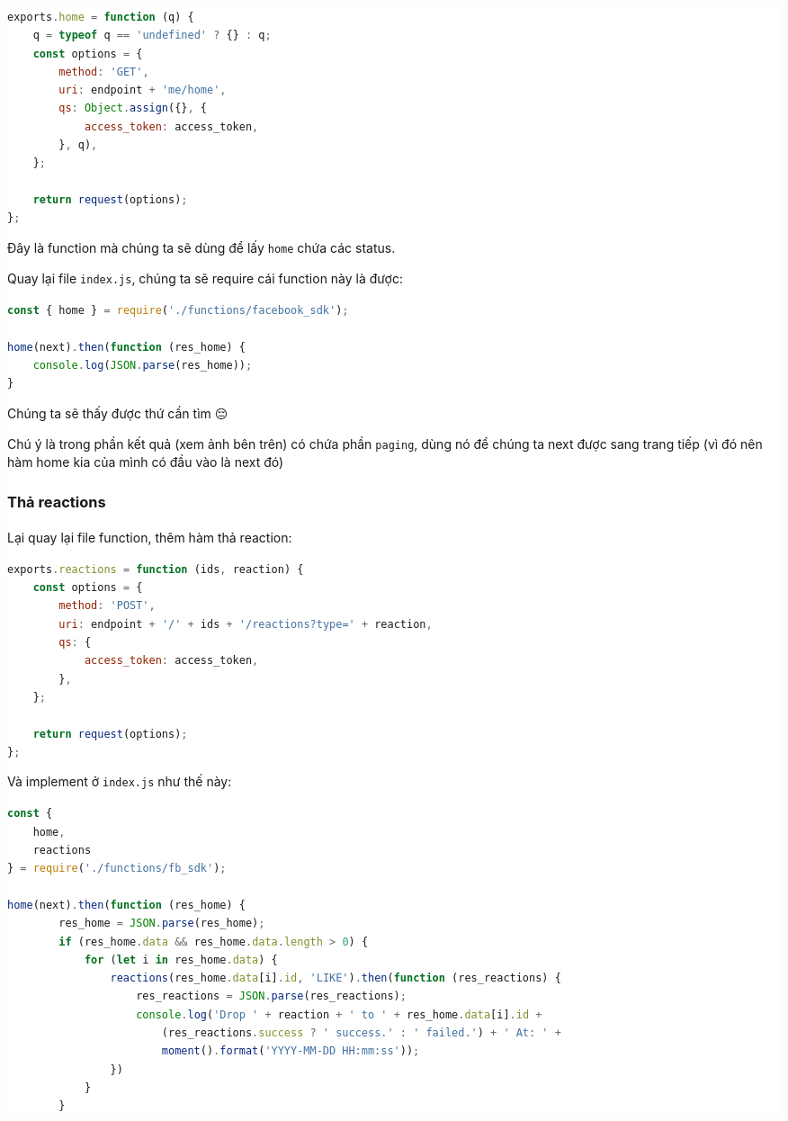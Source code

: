```javascript
exports.home = function (q) {
    q = typeof q == 'undefined' ? {} : q;
    const options = {
        method: 'GET',
        uri: endpoint + 'me/home',
        qs: Object.assign({}, {
            access_token: access_token,
        }, q),
    };

    return request(options);
};
```

Đây là function mà chúng ta sẽ dùng để lấy `home` chứa các status.

Quay lại file `index.js`, chúng ta sẽ require cái function này là được:

```javascript
const { home } = require('./functions/facebook_sdk');

home(next).then(function (res_home) {
    console.log(JSON.parse(res_home));
}
```
Chúng ta sẽ thấy được thứ cần tìm :pensive: 

Chú ý là trong phần kết quả (xem ảnh bên trên) có chứa phần `paging`, dùng nó để chúng ta next được sang trang tiếp (vì đó nên hàm home kia của mình có đầu vào là next đó)

### Thả reactions

Lại quay lại file function, thêm hàm thả reaction:

```javascript
exports.reactions = function (ids, reaction) {
    const options = {
        method: 'POST',
        uri: endpoint + '/' + ids + '/reactions?type=' + reaction,
        qs: {
            access_token: access_token,
        },
    };

    return request(options);
};
```

Và implement ở `index.js` như thế này:
```javascript
const {
    home,
    reactions
} = require('./functions/fb_sdk');

home(next).then(function (res_home) {
        res_home = JSON.parse(res_home);
        if (res_home.data && res_home.data.length > 0) {
            for (let i in res_home.data) {
                reactions(res_home.data[i].id, 'LIKE').then(function (res_reactions) {
                    res_reactions = JSON.parse(res_reactions);
                    console.log('Drop ' + reaction + ' to ' + res_home.data[i].id +
                        (res_reactions.success ? ' success.' : ' failed.') + ' At: ' +
                        moment().format('YYYY-MM-DD HH:mm:ss'));
                })
            }
        }
```